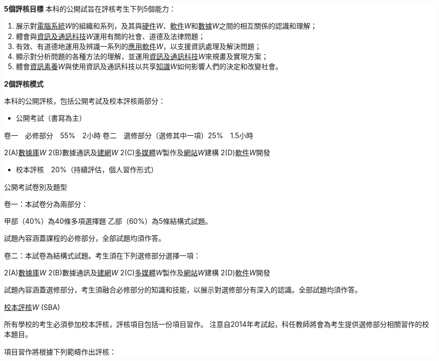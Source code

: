 **5個評核目標**
本科的公開試旨在評核考生下列5個能力：

1. 展示對[電腦系統](http://zh.wikipedia.org/wiki/%E9%9B%BB%E8%85%A6%E7%B3%BB%E7%B5%B1)*W*的組織和系列，及其與[硬件](http://zh.wikipedia.org/wiki/%E7%A1%AC%E4%BB%B6)*W*、[軟件](http://zh.wikipedia.org/wiki/%E8%BB%9F%E4%BB%B6)*W*和[數據](http://zh.wikipedia.org/wiki/%E6%95%B8%E6%93%9A)*W*之間的相互關係的認識和理解；
2. 體會與[資訊及通訊科技](http://zh.wikipedia.org/wiki/%E8%B3%87%E8%A8%8A%E5%8F%8A%E9%80%9A%E8%A8%8A%E7%A7%91%E6%8A%80)*W*運用有關的社會、道德及法律問題；
3. 有效、有道德地運用及辨識一系列的[應用軟件](http://zh.wikipedia.org/wiki/%E6%87%89%E7%94%A8%E8%BB%9F%E4%BB%B6)*W*，以支援資訊處理及解決問題；
4. 顯示對分析問題的各種方法的理解，並運用[資訊及通訊科技](http://zh.wikipedia.org/wiki/%E8%B3%87%E8%A8%8A%E5%8F%8A%E9%80%9A%E8%A8%8A%E7%A7%91%E6%8A%80)*W*來規畫及實現方案；
5. 體會[資訊素養](http://zh.wikipedia.org/wiki/%E8%B3%87%E8%A8%8A%E7%B4%A0%E9%A4%8A)*W*與使用資訊及通訊科技以共享[知識](http://zh.wikipedia.org/wiki/%E7%9F%A5%E8%AD%98)*W*如何影響人們的決定和改變社會。

**2個評核模式**

本科的公開評核，包括公開考試及校本評核兩部分：



- 公開考試（書寫為主）

卷一　必修部分　55%　2小時
卷二　選修部分（選修其中一項）25%　1.5小時

2(A)[數據庫](http://zh.wikipedia.org/wiki/%E6%95%B8%E6%93%9A%E5%BA%AB)*W*
2(B)數據通訊及[建網](http://zh.wikipedia.org/wiki/%E5%BB%BA%E7%B6%B2)*W*
2(C)[多媒體](http://zh.wikipedia.org/wiki/%E5%A4%9A%E5%AA%92%E9%AB%94)*W*製作及[網站](http://zh.wikipedia.org/wiki/%E7%B6%B2%E7%AB%99)*W*建構
2(D)[軟件](http://zh.wikipedia.org/wiki/%E8%BB%9F%E4%BB%B6)*W*開發

- 校本評核　20%（持續評估，個人習作形式）



公開考試卷別及題型

卷一：本試卷分為兩部分：

甲部（40%）為40條多項選擇題
乙部（60%）為5條結構式試題。

試題內容涵蓋課程的必修部分，全部試題均須作答。

卷二：本試卷為結構式試題。考生須在下列選修部分選擇一項：

2(A)[數據庫](http://zh.wikipedia.org/wiki/%E6%95%B8%E6%93%9A%E5%BA%AB)*W*
2(B)數據通訊及[建網](http://zh.wikipedia.org/wiki/%E5%BB%BA%E7%B6%B2)*W*
2(C)[多媒體](http://zh.wikipedia.org/wiki/%E5%A4%9A%E5%AA%92%E9%AB%94)*W*製作及[網站](http://zh.wikipedia.org/wiki/%E7%B6%B2%E7%AB%99)*W*建構
2(D)[軟件](http://zh.wikipedia.org/wiki/%E8%BB%9F%E4%BB%B6)*W*開發

試題內容涵蓋選修部分，考生須融合必修部分的知識和技能，以展示對選修部分有深入的認識。全部試題均須作答。

[校本評核](http://zh.wikipedia.org/wiki/%E6%A0%A1%E6%9C%AC%E8%A9%95%E6%A0%B8)*W* (SBA)

所有學校的考生必須參加校本評核，評核項目包括一份項目習作。
注意自2014年考試起，科任教師將會為考生提供選修部分相關習作的校本題目。

項目習作將根據下列範疇作出評核：
